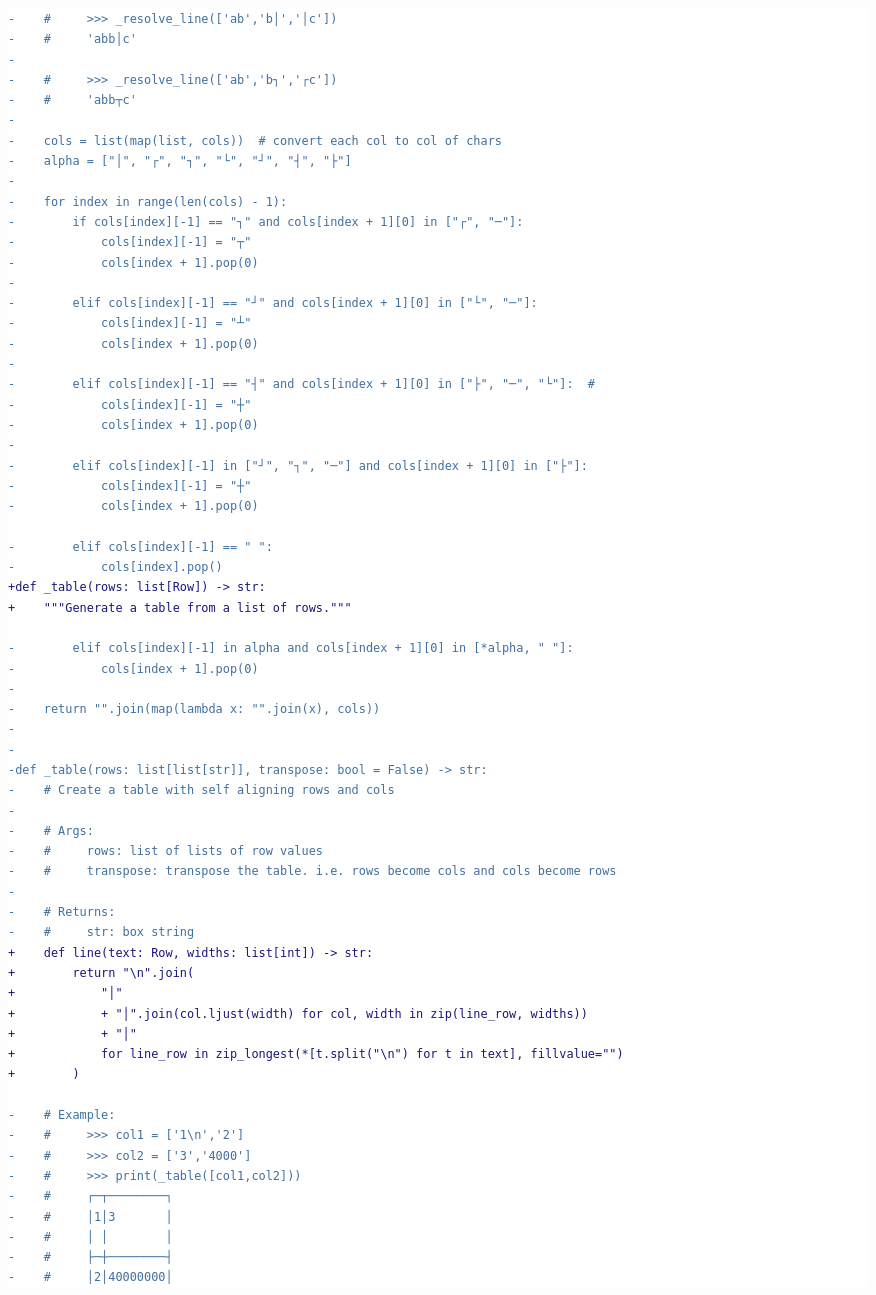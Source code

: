 ```diff
-    #     >>> _resolve_line(['ab','b│','│c'])
-    #     'abb│c'
-
-    #     >>> _resolve_line(['ab','b┐','┌c'])
-    #     'abb┬c'
-
-    cols = list(map(list, cols))  # convert each col to col of chars
-    alpha = ["│", "┌", "┐", "└", "┘", "┤", "├"]
-
-    for index in range(len(cols) - 1):
-        if cols[index][-1] == "┐" and cols[index + 1][0] in ["┌", "─"]:
-            cols[index][-1] = "┬"
-            cols[index + 1].pop(0)
-
-        elif cols[index][-1] == "┘" and cols[index + 1][0] in ["└", "─"]:
-            cols[index][-1] = "┴"
-            cols[index + 1].pop(0)
-
-        elif cols[index][-1] == "┤" and cols[index + 1][0] in ["├", "─", "└"]:  #
-            cols[index][-1] = "┼"
-            cols[index + 1].pop(0)
-
-        elif cols[index][-1] in ["┘", "┐", "─"] and cols[index + 1][0] in ["├"]:
-            cols[index][-1] = "┼"
-            cols[index + 1].pop(0)
 
-        elif cols[index][-1] == " ":
-            cols[index].pop()
+def _table(rows: list[Row]) -> str:
+    """Generate a table from a list of rows."""
 
-        elif cols[index][-1] in alpha and cols[index + 1][0] in [*alpha, " "]:
-            cols[index + 1].pop(0)
-
-    return "".join(map(lambda x: "".join(x), cols))
-
-
-def _table(rows: list[list[str]], transpose: bool = False) -> str:
-    # Create a table with self aligning rows and cols
-
-    # Args:
-    #     rows: list of lists of row values
-    #     transpose: transpose the table. i.e. rows become cols and cols become rows
-
-    # Returns:
-    #     str: box string
+    def line(text: Row, widths: list[int]) -> str:
+        return "\n".join(
+            "│"
+            + "│".join(col.ljust(width) for col, width in zip(line_row, widths))
+            + "│"
+            for line_row in zip_longest(*[t.split("\n") for t in text], fillvalue="")
+        )
 
-    # Example:
-    #     >>> col1 = ['1\n','2']
-    #     >>> col2 = ['3','4000']
-    #     >>> print(_table([col1,col2]))
-    #     ┌─┬────────┐
-    #     │1│3       │
-    #     │ │        │
-    #     ├─┼────────┤
-    #     │2│40000000│
```